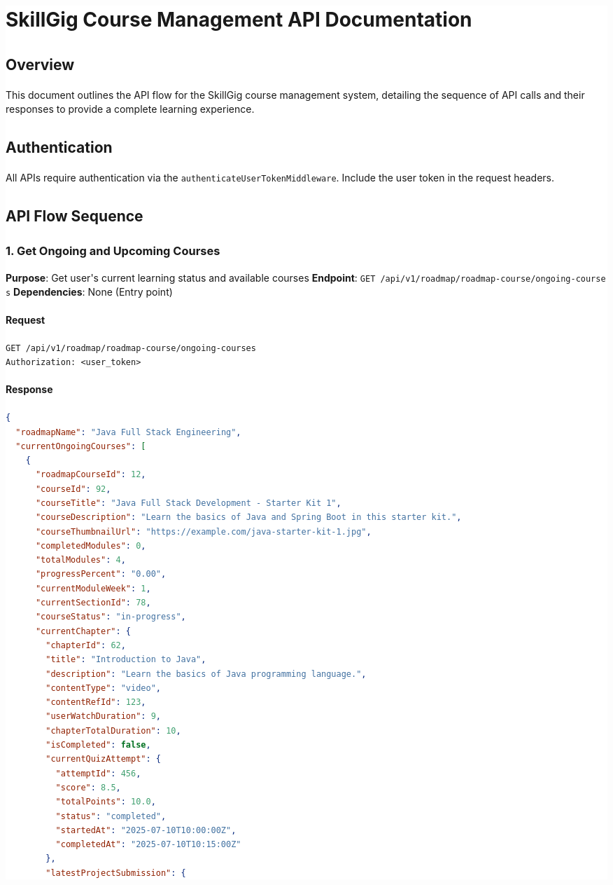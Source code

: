 # SkillGig Course Management API Documentation

## Overview

This document outlines the API flow for the SkillGig course management system, detailing the sequence of API calls and their responses to provide a complete learning experience.

## Authentication

All APIs require authentication via the `authenticateUserTokenMiddleware`. Include the user token in the request headers.

## API Flow Sequence

### 1. Get Ongoing and Upcoming Courses

**Purpose**: Get user's current learning status and available courses
**Endpoint**: `GET /api/v1/roadmap/roadmap-course/ongoing-courses`
**Dependencies**: None (Entry point)

#### Request

```http
GET /api/v1/roadmap/roadmap-course/ongoing-courses
Authorization: <user_token>
```

#### Response

```json
{
  "roadmapName": "Java Full Stack Engineering",
  "currentOngoingCourses": [
    {
      "roadmapCourseId": 12,
      "courseId": 92,
      "courseTitle": "Java Full Stack Development - Starter Kit 1",
      "courseDescription": "Learn the basics of Java and Spring Boot in this starter kit.",
      "courseThumbnailUrl": "https://example.com/java-starter-kit-1.jpg",
      "completedModules": 0,
      "totalModules": 4,
      "progressPercent": "0.00",
      "currentModuleWeek": 1,
      "currentSectionId": 78,
      "courseStatus": "in-progress",
      "currentChapter": {
        "chapterId": 62,
        "title": "Introduction to Java",
        "description": "Learn the basics of Java programming language.",
        "contentType": "video",
        "contentRefId": 123,
        "userWatchDuration": 9,
        "chapterTotalDuration": 10,
        "isCompleted": false,
        "currentQuizAttempt": {
          "attemptId": 456,
          "score": 8.5,
          "totalPoints": 10.0,
          "status": "completed",
          "startedAt": "2025-07-10T10:00:00Z",
          "completedAt": "2025-07-10T10:15:00Z"
        },
        "latestProjectSubmission": {
```
